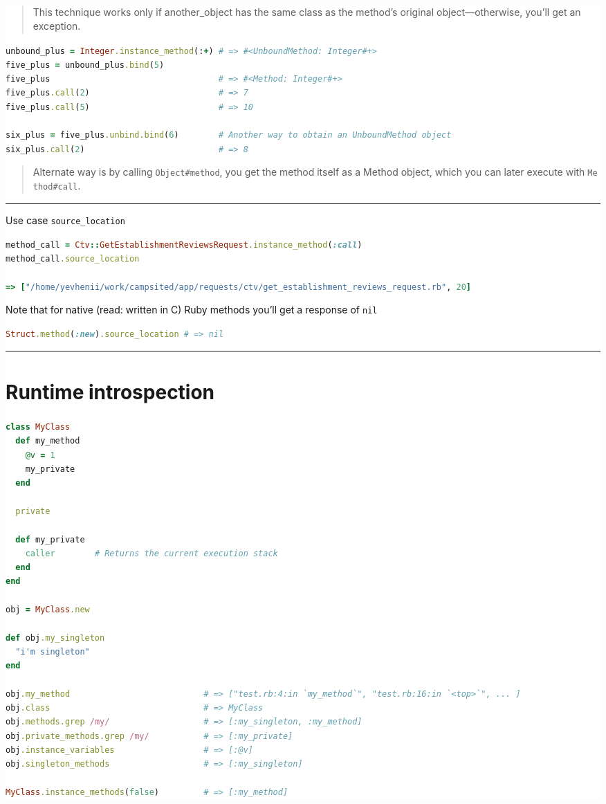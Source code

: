 > This technique works only if another_object has the same class as the method’s original object—otherwise,
you’ll get an exception.

```ruby
unbound_plus = Integer.instance_method(:+) # => #<UnboundMethod: Integer#+>
five_plus = unbound_plus.bind(5)
five_plus                                  # => #<Method: Integer#+>
five_plus.call(2)                          # => 7
five_plus.call(5)                          # => 10

six_plus = five_plus.unbind.bind(6)        # Another way to obtain an UnboundMethod object
six_plus.call(2)                           # => 8
```
> Alternate way is by calling `Object#method`, you get the method itself as a Method object, which you can later execute with `Method#call`.


---

Use case `source_location`

```ruby
method_call = Ctv::GetEstablishmentReviewsRequest.instance_method(:call)
method_call.source_location

=> ["/home/yevhenii/work/campsited/app/requests/ctv/get_establishment_reviews_request.rb", 20]
```

Note that for native (read: written in C) Ruby methods you’ll get a response of `nil`
```ruby
Struct.method(:new).source_location # => nil
```

---

# Runtime introspection

```ruby
class MyClass
  def my_method
    @v = 1
    my_private
  end

  private

  def my_private
    caller        # Returns the current execution stack
  end
end

obj = MyClass.new

def obj.my_singleton
  "i'm singleton"
end

obj.my_method                           # => ["test.rb:4:in `my_method`", "test.rb:16:in `<top>`", ... ]
obj.class                               # => MyClass
obj.methods.grep /my/                   # => [:my_singleton, :my_method]
obj.private_methods.grep /my/           # => [:my_private]
obj.instance_variables                  # => [:@v]
obj.singleton_methods                   # => [:my_singleton]

MyClass.instance_methods(false)         # => [:my_method]
```